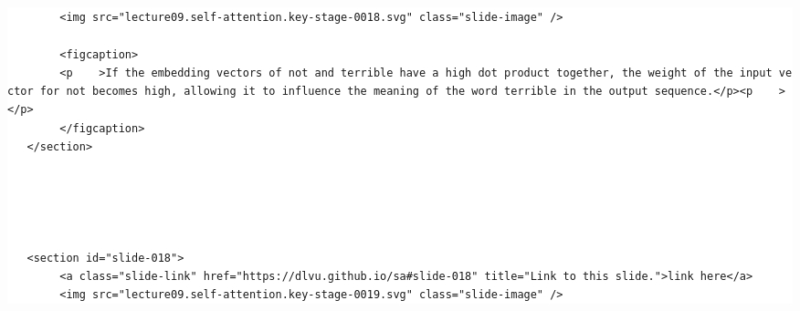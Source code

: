             <img src="lecture09.self-attention.key-stage-0018.svg" class="slide-image" />

            <figcaption>
            <p    >If the embedding vectors of not and terrible have a high dot product together, the weight of the input vector for not becomes high, allowing it to influence the meaning of the word terrible in the output sequence.</p><p    ></p>
            </figcaption>
       </section>





       <section id="slide-018">
            <a class="slide-link" href="https://dlvu.github.io/sa#slide-018" title="Link to this slide.">link here</a>
            <img src="lecture09.self-attention.key-stage-0019.svg" class="slide-image" />